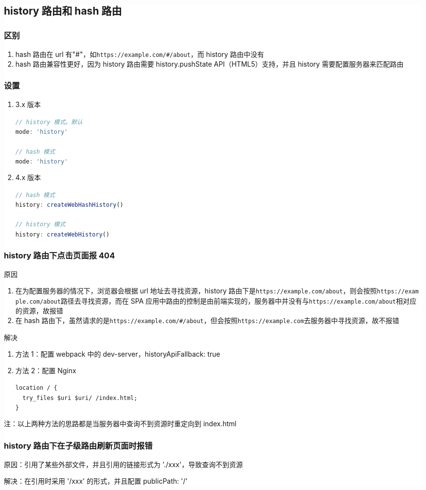 ## history 路由和 hash 路由

### 区别

1. hash 路由在 url 有"#"，如`https://example.com/#/about`，而 history 路由中没有
2. hash 路由兼容性更好，因为 history 路由需要 history.pushState API（HTML5）支持，并且 history 需要配置服务器来匹配路由

### 设置

1. 3.x 版本

   ```js
   // history 模式。默认   
   mode: 'history'
   
   // hash 模式
   mode: 'history'
   ```

2. 4.x 版本

   ```js
   // hash 模式
   history: createWebHashHistory()
   
   // history 模式
   history: createWebHistory()
   ```

### history 路由下点击页面报 404

原因

1. 在为配置服务器的情况下，浏览器会根据 url 地址去寻找资源，history 路由下是`https://example.com/about`，则会按照`https://example.com/about`路径去寻找资源，而在 SPA 应用中路由的控制是由前端实现的，服务器中并没有与`https://example.com/about`相对应的资源，故报错
2. 在 hash 路由下，虽然请求的是`https://example.com/#/about`，但会按照`https://example.com`去服务器中寻找资源，故不报错

解决

1. 方法 1：配置 webpack 中的 dev-server，historyApiFallback: true

2. 方法 2：配置 Nginx

   ```
   location / {
     try_files $uri $uri/ /index.html;
   }
   ```

注：以上两种方法的思路都是当服务器中查询不到资源时重定向到 index.html

### history 路由下在子级路由刷新页面时报错

原因：引用了某些外部文件，并且引用的链接形式为 './xxx'，导致查询不到资源

解决：在引用时采用 '/xxx' 的形式，并且配置 publicPath: '/'
